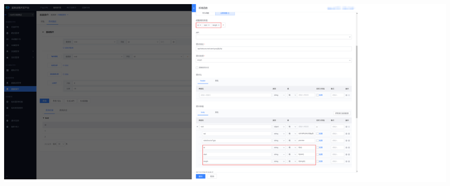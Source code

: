 <img src="../../../../images/help/zh/data-operation-07.png" alt="grid" width="80%" class="help-img">
